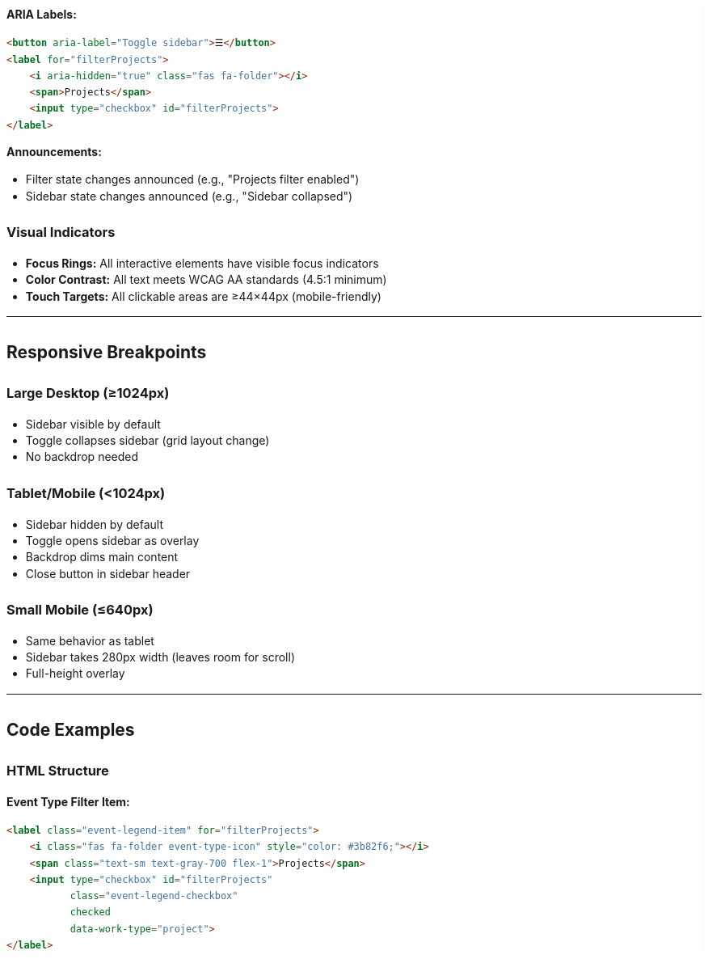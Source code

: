 **ARIA Labels:**
```html
<button aria-label="Toggle sidebar">☰</button>
<label for="filterProjects">
    <i aria-hidden="true" class="fas fa-folder"></i>
    <span>Projects</span>
    <input type="checkbox" id="filterProjects">
</label>
```

**Announcements:**
- Filter state changes announced (e.g., "Projects filter enabled")
- Sidebar state changes announced (e.g., "Sidebar collapsed")

### Visual Indicators

- **Focus Rings:** All interactive elements have visible focus indicators
- **Color Contrast:** All text meets WCAG AA standards (4.5:1 minimum)
- **Touch Targets:** All clickable areas are ≥44×44px (mobile-friendly)

---

## Responsive Breakpoints

### Large Desktop (≥1024px)

- Sidebar visible by default
- Toggle collapses sidebar (grid layout change)
- No backdrop needed

### Tablet/Mobile (<1024px)

- Sidebar hidden by default
- Toggle opens sidebar as overlay
- Backdrop dims main content
- Close button in sidebar header

### Small Mobile (≤640px)

- Same behavior as tablet
- Sidebar takes 280px width (leaves room for scroll)
- Full-height overlay

---

## Code Examples

### HTML Structure

**Event Type Filter Item:**
```html
<label class="event-legend-item" for="filterProjects">
    <i class="fas fa-folder event-type-icon" style="color: #3b82f6;"></i>
    <span class="text-sm text-gray-700 flex-1">Projects</span>
    <input type="checkbox" id="filterProjects"
           class="event-legend-checkbox"
           checked
           data-work-type="project">
</label>
```
